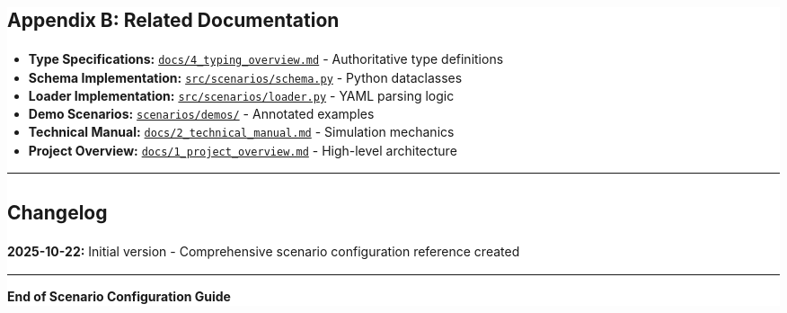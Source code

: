 
## Appendix B: Related Documentation

- **Type Specifications:** [`docs/4_typing_overview.md`](4_typing_overview.md) - Authoritative type definitions
- **Schema Implementation:** [`src/scenarios/schema.py`](../src/scenarios/schema.py) - Python dataclasses
- **Loader Implementation:** [`src/scenarios/loader.py`](../src/scenarios/loader.py) - YAML parsing logic
- **Demo Scenarios:** [`scenarios/demos/`](../scenarios/demos/) - Annotated examples
- **Technical Manual:** [`docs/2_technical_manual.md`](2_technical_manual.md) - Simulation mechanics
- **Project Overview:** [`docs/1_project_overview.md`](1_project_overview.md) - High-level architecture

---

## Changelog

**2025-10-22:** Initial version - Comprehensive scenario configuration reference created

---

**End of Scenario Configuration Guide**

